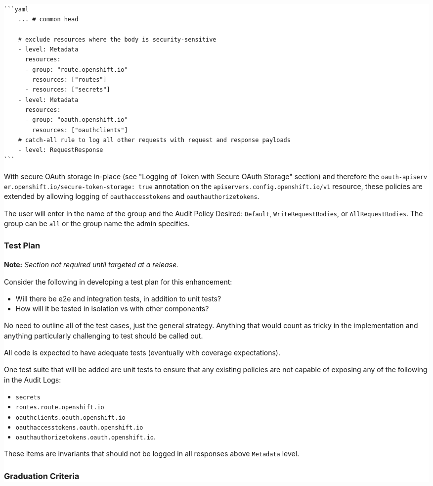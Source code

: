     ```yaml
        ... # common head

        # exclude resources where the body is security-sensitive
        - level: Metadata
          resources:
          - group: "route.openshift.io"
            resources: ["routes"]
          - resources: ["secrets"]
        - level: Metadata
          resources:
          - group: "oauth.openshift.io"
            resources: ["oauthclients"]
        # catch-all rule to log all other requests with request and response payloads
        - level: RequestResponse
    ```
  
With secure OAuth storage in-place (see "Logging of Token with Secure OAuth Storage" section) and
therefore the `oauth-apiserver.openshift.io/secure-token-storage: true` annotation on the `apiservers.config.openshift.io/v1` resource,
these policies are extended by allowing logging of `oauthaccesstokens` and `oauthauthorizetokens`.

The user will enter in the name of the group and the Audit Policy Desired: `Default`, `WriteRequestBodies`, or `AllRequestBodies`. The group can be `all` or the group name the admin specifies.

### Test Plan

**Note:** *Section not required until targeted at a release.*

Consider the following in developing a test plan for this enhancement:
- Will there be e2e and integration tests, in addition to unit tests?
- How will it be tested in isolation vs with other components?

No need to outline all of the test cases, just the general strategy. Anything
that would count as tricky in the implementation and anything particularly
challenging to test should be called out.

All code is expected to have adequate tests (eventually with coverage
expectations).

One test suite that will be added are unit tests to ensure that any existing policies are not capable of exposing any of the following in the Audit Logs:

- `secrets`
- `routes.route.openshift.io`
- `oauthclients.oauth.openshift.io`
- `oauthaccesstokens.oauth.openshift.io`
- `oauthauthorizetokens.oauth.openshift.io`.

These items are invariants that should not be logged in all responses above `Metadata` level.

### Graduation Criteria

